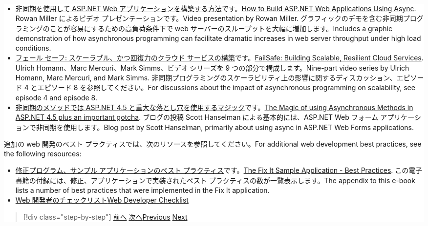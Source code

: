 - <span data-ttu-id="3fd2b-219">[非同期を使用して ASP.NET Web アプリケーションを構築する方法](https://channel9.msdn.com/Events/TechEd/NorthAmerica/2013/DEV-B337#fbid=tgkT4SR_DK7)です。</span><span class="sxs-lookup"><span data-stu-id="3fd2b-219">[How to Build ASP.NET Web Applications Using Async](https://channel9.msdn.com/Events/TechEd/NorthAmerica/2013/DEV-B337#fbid=tgkT4SR_DK7).</span></span> <span data-ttu-id="3fd2b-220">Rowan Miller によるビデオ プレゼンテーションです。</span><span class="sxs-lookup"><span data-stu-id="3fd2b-220">Video presentation by Rowan Miller.</span></span> <span data-ttu-id="3fd2b-221">グラフィックのデモを含む非同期プログラミングのことが容易にするための高負荷条件下で web サーバーのスループットを大幅に増加します。</span><span class="sxs-lookup"><span data-stu-id="3fd2b-221">Includes a graphic demonstration of how asynchronous programming can facilitate dramatic increases in web server throughput under high load conditions.</span></span>
- <span data-ttu-id="3fd2b-222">[フェール セーフ: スケーラブル、かつ回復力のクラウド サービスの構築](https://channel9.msdn.com/Series/FailSafe)です。</span><span class="sxs-lookup"><span data-stu-id="3fd2b-222">[FailSafe: Building Scalable, Resilient Cloud Services](https://channel9.msdn.com/Series/FailSafe).</span></span> <span data-ttu-id="3fd2b-223">Ulrich Homann、Marc Mercuri、Mark Simms、ビデオ シリーズを 9 つの部分で構成します。</span><span class="sxs-lookup"><span data-stu-id="3fd2b-223">Nine-part video series by Ulrich Homann, Marc Mercuri, and Mark Simms.</span></span> <span data-ttu-id="3fd2b-224">非同期プログラミングのスケーラビリティ上の影響に関するディスカッション、エピソード 4 とエピソード 8 を参照してください。</span><span class="sxs-lookup"><span data-stu-id="3fd2b-224">For discussions about the impact of asynchronous programming on scalability, see episode 4 and episode 8.</span></span>
- <span data-ttu-id="3fd2b-225">[非同期のメソッドでは ASP.NET 4.5 と重大な落とし穴を使用するマジック](http://www.hanselman.com/blog/TheMagicOfUsingAsynchronousMethodsInASPNET45PlusAnImportantGotcha.aspx)です。</span><span class="sxs-lookup"><span data-stu-id="3fd2b-225">[The Magic of using Asynchronous Methods in ASP.NET 4.5 plus an important gotcha](http://www.hanselman.com/blog/TheMagicOfUsingAsynchronousMethodsInASPNET45PlusAnImportantGotcha.aspx).</span></span> <span data-ttu-id="3fd2b-226">ブログの投稿 Scott Hanselman による基本的には、ASP.NET Web フォーム アプリケーションで非同期を使用します。</span><span class="sxs-lookup"><span data-stu-id="3fd2b-226">Blog post by Scott Hanselman, primarily about using async in ASP.NET Web Forms applications.</span></span>

<span data-ttu-id="3fd2b-227">追加の web 開発のベスト プラクティスでは、次のリソースを参照してください。</span><span class="sxs-lookup"><span data-stu-id="3fd2b-227">For additional web development best practices, see the following resources:</span></span>

- <span data-ttu-id="3fd2b-228">[修正プログラム、サンプル アプリケーションのベスト プラクティス](the-fix-it-sample-application.md#bestpractices)です。</span><span class="sxs-lookup"><span data-stu-id="3fd2b-228">[The Fix It Sample Application - Best Practices](the-fix-it-sample-application.md#bestpractices).</span></span> <span data-ttu-id="3fd2b-229">この電子書籍の付録には、修正、アプリケーションで実装されたベスト プラクティスの数が一覧表示します。</span><span class="sxs-lookup"><span data-stu-id="3fd2b-229">The appendix to this e-book lists a number of best practices that were implemented in the Fix It application.</span></span>
- [<span data-ttu-id="3fd2b-230">Web 開発者のチェックリスト</span><span class="sxs-lookup"><span data-stu-id="3fd2b-230">Web Developer Checklist</span></span>](http://webdevchecklist.com/asp.net)

>[!div class="step-by-step"]
<span data-ttu-id="3fd2b-231">[前へ](continuous-integration-and-continuous-delivery.md)
[次へ](single-sign-on.md)</span><span class="sxs-lookup"><span data-stu-id="3fd2b-231">[Previous](continuous-integration-and-continuous-delivery.md)
[Next](single-sign-on.md)</span></span>
